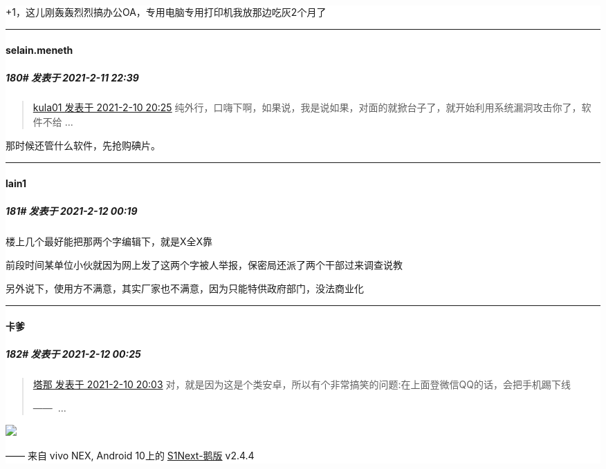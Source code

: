 


+1，这儿刚轰轰烈烈搞办公OA，专用电脑专用打印机我放那边吃灰2个月了







*****

####  selain.meneth  
##### 180#       发表于 2021-2-11 22:39



<blockquote><a href="httphttps://bbs.saraba1st.com/2b/forum.php?mod=redirect&amp;goto=findpost&amp;pid=50298720&amp;ptid=1987306" target="_blank">kula01 发表于 2021-2-10 20:25</a>
纯外行，口嗨下啊，如果说，我是说如果，对面的就掀台子了，就开始利用系统漏洞攻击你了，软件不给 ...</blockquote>
那时候还管什么软件，先抢购碘片。







*****

####  lain1  
##### 181#       发表于 2021-2-12 00:19




楼上几个最好能把那两个字编辑下，就是X全X靠

前段时间某单位小伙就因为网上发了这两个字被人举报，保密局还派了两个干部过来调查说教

另外说下，使用方不满意，其实厂家也不满意，因为只能特供政府部门，没法商业化







*****

####  卡爹  
##### 182#       发表于 2021-2-12 00:25



<blockquote><a href="httphttps://bbs.saraba1st.com/2b/forum.php?mod=redirect&amp;goto=findpost&amp;pid=50298446&amp;ptid=1987306" target="_blank">塔那 发表于 2021-2-10 20:03</a>
对，就是因为这是个类安卓，所以有个非常搞笑的问题:在上面登微信QQ的话，会把手机踢下线

——  ...</blockquote>
<img src="https://static.saraba1st.com/image/smiley/face2017/068.png" referrerpolicy="no-referrer">

—— 来自 vivo NEX, Android 10上的 [S1Next-鹅版](https://github.com/ykrank/S1-Next/releases) v2.4.4



